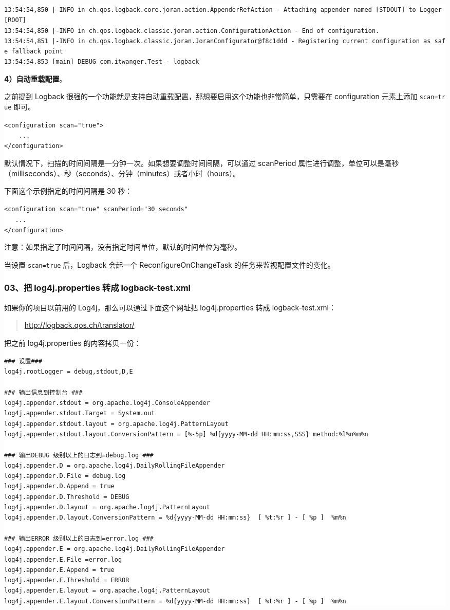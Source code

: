 ```
13:54:54,850 |-INFO in ch.qos.logback.core.joran.action.AppenderRefAction - Attaching appender named [STDOUT] to Logger[ROOT]
13:54:54,850 |-INFO in ch.qos.logback.classic.joran.action.ConfigurationAction - End of configuration.
13:54:54,851 |-INFO in ch.qos.logback.classic.joran.JoranConfigurator@f8c1ddd - Registering current configuration as safe fallback point
13:54:54.853 [main] DEBUG com.itwanger.Test - logback
```

**4）自动重载配置**。

之前提到 Logback 很强的一个功能就是支持自动重载配置，那想要启用这个功能也非常简单，只需要在 configuration 元素上添加 `scan=true` 即可。

```
<configuration scan="true">
    ...
</configuration>
```

默认情况下，扫描的时间间隔是一分钟一次。如果想要调整时间间隔，可以通过 scanPeriod 属性进行调整，单位可以是毫秒（milliseconds）、秒（seconds）、分钟（minutes）或者小时（hours）。

下面这个示例指定的时间间隔是 30 秒：

```
<configuration scan="true" scanPeriod="30 seconds"
   ...
</configuration>
```

注意：如果指定了时间间隔，没有指定时间单位，默认的时间单位为毫秒。

当设置 `scan=true` 后，Logback 会起一个 ReconfigureOnChangeTask 的任务来监视配置文件的变化。

### 03、把 log4j.properties 转成 logback-test.xml

如果你的项目以前用的 Log4j，那么可以通过下面这个网址把 log4j.properties 转成 logback-test.xml：

>http://logback.qos.ch/translator/

把之前 log4j.properties 的内容拷贝一份：

```
### 设置###
log4j.rootLogger = debug,stdout,D,E

### 输出信息到控制台 ###
log4j.appender.stdout = org.apache.log4j.ConsoleAppender
log4j.appender.stdout.Target = System.out
log4j.appender.stdout.layout = org.apache.log4j.PatternLayout
log4j.appender.stdout.layout.ConversionPattern = [%-5p] %d{yyyy-MM-dd HH:mm:ss,SSS} method:%l%n%m%n

### 输出DEBUG 级别以上的日志到=debug.log ###
log4j.appender.D = org.apache.log4j.DailyRollingFileAppender
log4j.appender.D.File = debug.log
log4j.appender.D.Append = true
log4j.appender.D.Threshold = DEBUG 
log4j.appender.D.layout = org.apache.log4j.PatternLayout
log4j.appender.D.layout.ConversionPattern = %d{yyyy-MM-dd HH:mm:ss}  [ %t:%r ] - [ %p ]  %m%n

### 输出ERROR 级别以上的日志到=error.log ###
log4j.appender.E = org.apache.log4j.DailyRollingFileAppender
log4j.appender.E.File =error.log 
log4j.appender.E.Append = true
log4j.appender.E.Threshold = ERROR 
log4j.appender.E.layout = org.apache.log4j.PatternLayout
log4j.appender.E.layout.ConversionPattern = %d{yyyy-MM-dd HH:mm:ss}  [ %t:%r ] - [ %p ]  %m%n
```
